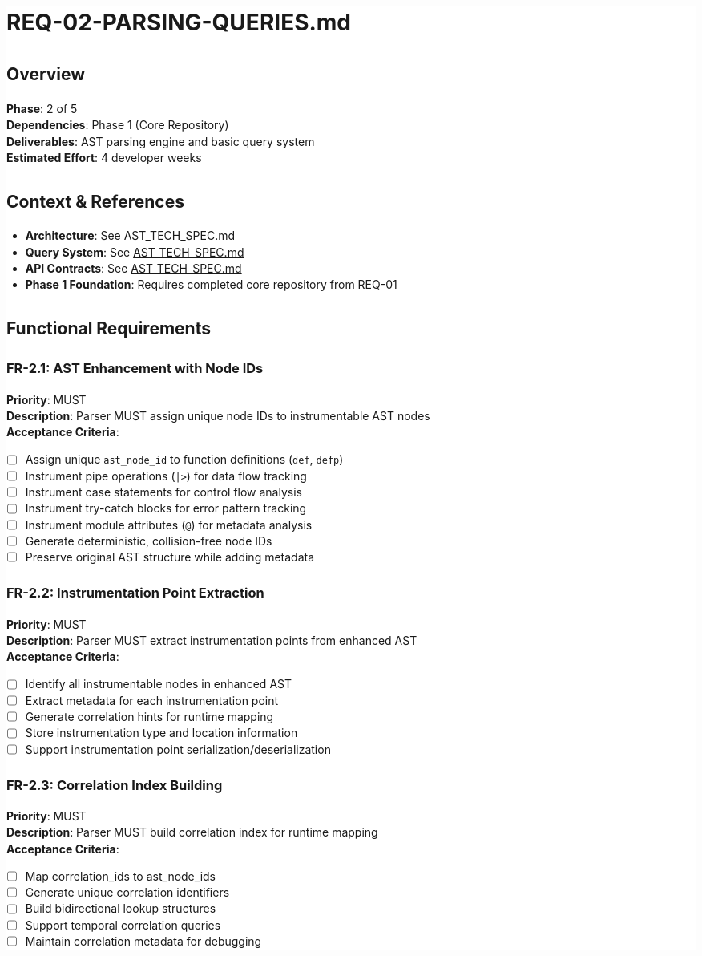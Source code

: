 # REQ-02-PARSING-QUERIES.md

## Overview
**Phase**: 2 of 5  
**Dependencies**: Phase 1 (Core Repository)  
**Deliverables**: AST parsing engine and basic query system  
**Estimated Effort**: 4 developer weeks

## Context & References
- **Architecture**: See [AST_TECH_SPEC.md](./AST_TECH_SPEC.md#2-parsing-system)
- **Query System**: See [AST_TECH_SPEC.md](./AST_TECH_SPEC.md#4-query-system)
- **API Contracts**: See [AST_TECH_SPEC.md](./AST_TECH_SPEC.md#query-api)
- **Phase 1 Foundation**: Requires completed core repository from REQ-01

## Functional Requirements

### FR-2.1: AST Enhancement with Node IDs
**Priority**: MUST  
**Description**: Parser MUST assign unique node IDs to instrumentable AST nodes  
**Acceptance Criteria**:
- [ ] Assign unique `ast_node_id` to function definitions (`def`, `defp`)
- [ ] Instrument pipe operations (`|>`) for data flow tracking
- [ ] Instrument case statements for control flow analysis
- [ ] Instrument try-catch blocks for error pattern tracking
- [ ] Instrument module attributes (`@`) for metadata analysis
- [ ] Generate deterministic, collision-free node IDs
- [ ] Preserve original AST structure while adding metadata

### FR-2.2: Instrumentation Point Extraction
**Priority**: MUST  
**Description**: Parser MUST extract instrumentation points from enhanced AST  
**Acceptance Criteria**:
- [ ] Identify all instrumentable nodes in enhanced AST
- [ ] Extract metadata for each instrumentation point
- [ ] Generate correlation hints for runtime mapping
- [ ] Store instrumentation type and location information
- [ ] Support instrumentation point serialization/deserialization

### FR-2.3: Correlation Index Building
**Priority**: MUST  
**Description**: Parser MUST build correlation index for runtime mapping  
**Acceptance Criteria**:
- [ ] Map correlation_ids to ast_node_ids
- [ ] Generate unique correlation identifiers
- [ ] Build bidirectional lookup structures
- [ ] Support temporal correlation queries
- [ ] Maintain correlation metadata for debugging

